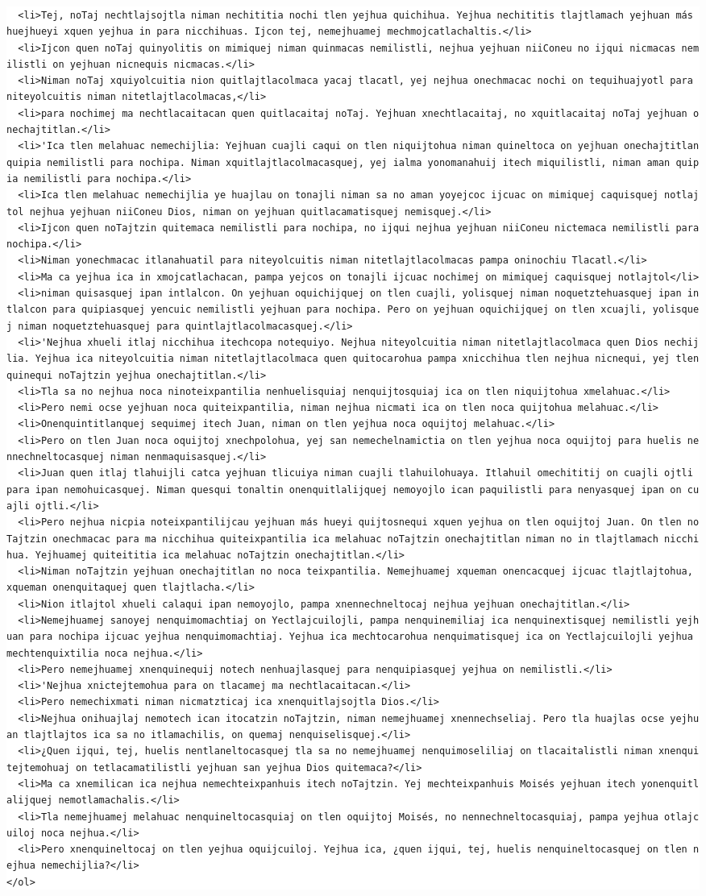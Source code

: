       <li>Tej, noTaj nechtlajsojtla niman nechititia nochi tlen yejhua quichihua. Yejhua nechititis tlajtlamach yejhuan más huejhueyi xquen yejhua in para nicchihuas. Ijcon tej, nemejhuamej mechmojcatlachaltis.</li>
      <li>Ijcon quen noTaj quinyolitis on mimiquej niman quinmacas nemilistli, nejhua yejhuan niiConeu no ijqui nicmacas nemilistli on yejhuan nicnequis nicmacas.</li>
      <li>Niman noTaj xquiyolcuitia nion quitlajtlacolmaca yacaj tlacatl, yej nejhua onechmacac nochi on tequihuajyotl para niteyolcuitis niman nitetlajtlacolmacas,</li>
      <li>para nochimej ma nechtlacaitacan quen quitlacaitaj noTaj. Yejhuan xnechtlacaitaj, no xquitlacaitaj noTaj yejhuan onechajtitlan.</li>
      <li>'Ica tlen melahuac nemechijlia: Yejhuan cuajli caqui on tlen niquijtohua niman quineltoca on yejhuan onechajtitlan quipia nemilistli para nochipa. Niman xquitlajtlacolmacasquej, yej ialma yonomanahuij itech miquilistli, niman aman quipia nemilistli para nochipa.</li>
      <li>Ica tlen melahuac nemechijlia ye huajlau on tonajli niman sa no aman yoyejcoc ijcuac on mimiquej caquisquej notlajtol nejhua yejhuan niiConeu Dios, niman on yejhuan quitlacamatisquej nemisquej.</li>
      <li>Ijcon quen noTajtzin quitemaca nemilistli para nochipa, no ijqui nejhua yejhuan niiConeu nictemaca nemilistli para nochipa.</li>
      <li>Niman yonechmacac itlanahuatil para niteyolcuitis niman nitetlajtlacolmacas pampa oninochiu Tlacatl.</li>
      <li>Ma ca yejhua ica in xmojcatlachacan, pampa yejcos on tonajli ijcuac nochimej on mimiquej caquisquej notlajtol</li>
      <li>niman quisasquej ipan intlalcon. On yejhuan oquichijquej on tlen cuajli, yolisquej niman noquetztehuasquej ipan intlalcon para quipiasquej yencuic nemilistli yejhuan para nochipa. Pero on yejhuan oquichijquej on tlen xcuajli, yolisquej niman noquetztehuasquej para quintlajtlacolmacasquej.</li>
      <li>'Nejhua xhueli itlaj nicchihua itechcopa notequiyo. Nejhua niteyolcuitia niman nitetlajtlacolmaca quen Dios nechijlia. Yejhua ica niteyolcuitia niman nitetlajtlacolmaca quen quitocarohua pampa xnicchihua tlen nejhua nicnequi, yej tlen quinequi noTajtzin yejhua onechajtitlan.</li>
      <li>Tla sa no nejhua noca ninoteixpantilia nenhuelisquiaj nenquijtosquiaj ica on tlen niquijtohua xmelahuac.</li>
      <li>Pero nemi ocse yejhuan noca quiteixpantilia, niman nejhua nicmati ica on tlen noca quijtohua melahuac.</li>
      <li>Onenquintitlanquej sequimej itech Juan, niman on tlen yejhua noca oquijtoj melahuac.</li>
      <li>Pero on tlen Juan noca oquijtoj xnechpolohua, yej san nemechelnamictia on tlen yejhua noca oquijtoj para huelis nennechneltocasquej niman nenmaquisasquej.</li>
      <li>Juan quen itlaj tlahuijli catca yejhuan tlicuiya niman cuajli tlahuilohuaya. Itlahuil omechititij on cuajli ojtli para ipan nemohuicasquej. Niman quesqui tonaltin onenquitlalijquej nemoyojlo ican paquilistli para nenyasquej ipan on cuajli ojtli.</li>
      <li>Pero nejhua nicpia noteixpantilijcau yejhuan más hueyi quijtosnequi xquen yejhua on tlen oquijtoj Juan. On tlen noTajtzin onechmacac para ma nicchihua quiteixpantilia ica melahuac noTajtzin onechajtitlan niman no in tlajtlamach nicchihua. Yejhuamej quiteititia ica melahuac noTajtzin onechajtitlan.</li>
      <li>Niman noTajtzin yejhuan onechajtitlan no noca teixpantilia. Nemejhuamej xqueman onencacquej ijcuac tlajtlajtohua, xqueman onenquitaquej quen tlajtlacha.</li>
      <li>Nion itlajtol xhueli calaqui ipan nemoyojlo, pampa xnennechneltocaj nejhua yejhuan onechajtitlan.</li>
      <li>Nemejhuamej sanoyej nenquimomachtiaj on Yectlajcuilojli, pampa nenquinemiliaj ica nenquinextisquej nemilistli yejhuan para nochipa ijcuac yejhua nenquimomachtiaj. Yejhua ica mechtocarohua nenquimatisquej ica on Yectlajcuilojli yejhua mechtenquixtilia noca nejhua.</li>
      <li>Pero nemejhuamej xnenquinequij notech nenhuajlasquej para nenquipiasquej yejhua on nemilistli.</li>
      <li>'Nejhua xnictejtemohua para on tlacamej ma nechtlacaitacan.</li>
      <li>Pero nemechixmati niman nicmatzticaj ica xnenquitlajsojtla Dios.</li>
      <li>Nejhua onihuajlaj nemotech ican itocatzin noTajtzin, niman nemejhuamej xnennechseliaj. Pero tla huajlas ocse yejhuan tlajtlajtos ica sa no itlamachilis, on quemaj nenquiselisquej.</li>
      <li>¿Quen ijqui, tej, huelis nentlaneltocasquej tla sa no nemejhuamej nenquimoseliliaj on tlacaitalistli niman xnenquitejtemohuaj on tetlacamatilistli yejhuan san yejhua Dios quitemaca?</li>
      <li>Ma ca xnemilican ica nejhua nemechteixpanhuis itech noTajtzin. Yej mechteixpanhuis Moisés yejhuan itech yonenquitlalijquej nemotlamachalis.</li>
      <li>Tla nemejhuamej melahuac nenquineltocasquiaj on tlen oquijtoj Moisés, no nennechneltocasquiaj, pampa yejhua otlajcuiloj noca nejhua.</li>
      <li>Pero xnenquineltocaj on tlen yejhua oquijcuiloj. Yejhua ica, ¿quen ijqui, tej, huelis nenquineltocasquej on tlen nejhua nemechijlia?</li>
    </ol>
  </li>